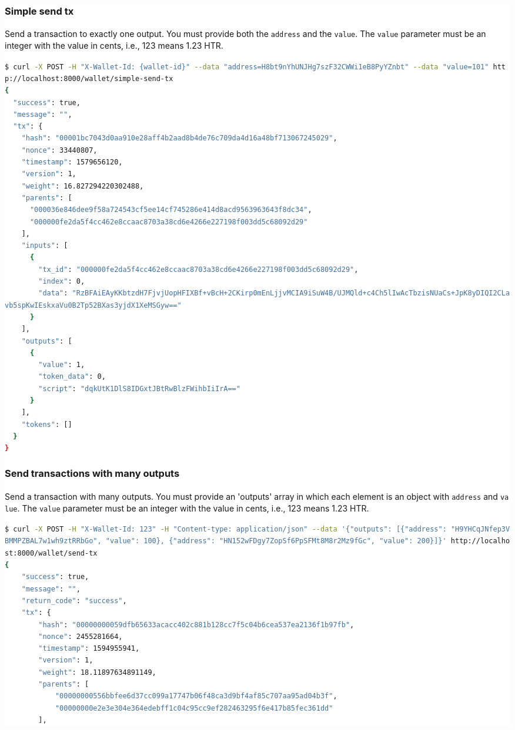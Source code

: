### Simple send tx

Send a transaction to exactly one output. You must provide both the `address` and the `value`. The `value` parameter must be an integer with the value in cents, i.e., 123 means 1.23 HTR.

```bash
$ curl -X POST -H "X-Wallet-Id: {wallet-id}" --data "address=H8bt9nYhUNJHg7szF32CWWi1eB8PyYZnbt" --data "value=101" http://localhost:8000/wallet/simple-send-tx
{
  "success": true,
  "message": "",
  "tx": {
    "hash": "00001bc7043d0aa910e28aff4b2aad8b4de76c709da4d16a48bf713067245029",
    "nonce": 33440807,
    "timestamp": 1579656120,
    "version": 1,
    "weight": 16.827294220302488,
    "parents": [
      "000036e846dee9f58a724543cf5ee14cf745286e414d8acd9563963643f8dc34",
      "000000fe2da5f4cc462e8ccaac8703a38cd6e4266e227198f003dd5c68092d29"
    ],
    "inputs": [
      {
        "tx_id": "000000fe2da5f4cc462e8ccaac8703a38cd6e4266e227198f003dd5c68092d29",
        "index": 0,
        "data": "RzBFAiEAyKKbtzdH7FjvjUopHFIXBf+vBcH+2CKirp0mEnLjjvMCIA9iSuW4B/UJMQld+c4Ch5lIwAcTbzisNUaCs+JpK8yDIQI2CLavb5spKwIEskxaVu0B2Tp52BXas3yjdX1XeMSGyw=="
      }
    ],
    "outputs": [
      {
        "value": 1,
        "token_data": 0,
        "script": "dqkUtK1DlS8IDGxtJBtRwBlzFWihbIiIrA=="
      }
    ],
    "tokens": []
  }
}
```

### Send transactions with many outputs

Send a transaction with many outputs. You must provide an 'outputs' array in which each element is an object with `address` and `value`. The `value` parameter must be an integer with the value in cents, i.e., 123 means 1.23 HTR.

```bash
$ curl -X POST -H "X-Wallet-Id: 123" -H "Content-type: application/json" --data '{"outputs": [{"address": "H9YHCqJNfep3VBMMPZBAL7w1wh9ztRRbGo", "value": 100}, {"address": "HN152wFDgy7ZopSf6PpSFMt8M8r2Mz9fGc", "value": 200}]}' http://localhost:8000/wallet/send-tx
{
    "success": true,
    "message": "",
    "return_code": "success",
    "tx": {
        "hash": "00000000059dfb65633acacc402c881b128cc7f5c04b6cea537ea2136f1b97fb",
        "nonce": 2455281664,
        "timestamp": 1594955941,
        "version": 1,
        "weight": 18.11897634891149,
        "parents": [
            "00000000556bbfee6d37cc099a17747b06f48ca3d9bf4af85c707aa95ad04b3f",
            "00000000e2e3e304e364edebff1c04c95cc9ef282463295f6e417b85fec361dd"
        ],
```
